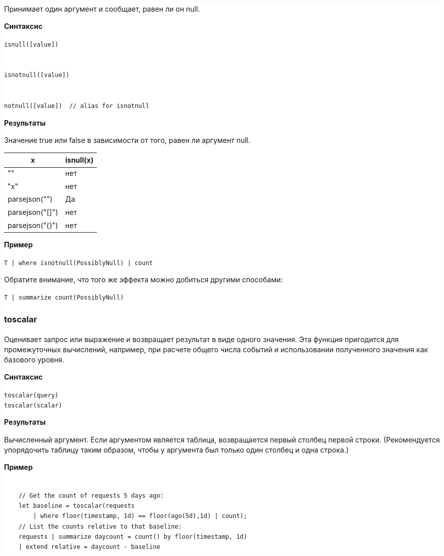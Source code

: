 Принимает один аргумент и сообщает, равен ли он null.

**Синтаксис**

    isnull([value])


    isnotnull([value])


    notnull([value])  // alias for isnotnull

**Результаты**

Значение true или false в зависимости от того, равен ли аргумент null.

| x | isnull(x) |
| --- | --- |
| "" |нет |
| "x" |нет |
| parsejson("") |Да |
| parsejson("[]") |нет |
| parsejson("{}") |нет |

**Пример**

    T | where isnotnull(PossiblyNull) | count

Обратите внимание, что того же эффекта можно добиться другими способами:

    T | summarize count(PossiblyNull)

### <a name="toscalar"></a>toscalar
Оценивает запрос или выражение и возвращает результат в виде одного значения. Эта функция пригодится для промежуточных вычислений, например, при расчете общего числа событий и использовании полученного значения как базового уровня.

**Синтаксис**

    toscalar(query)
    toscalar(scalar)

**Результаты**

Вычисленный аргумент. Если аргументом является таблица, возвращается первый столбец первой строки. (Рекомендуется упорядочить таблицу таким образом, чтобы у аргумента был только один столбец и одна строка.)

**Пример**

```AIQL

    // Get the count of requests 5 days ago:
    let baseline = toscalar(requests  
        | where floor(timestamp, 1d) == floor(ago(5d),1d) | count);
    // List the counts relative to that baseline:
    requests | summarize daycount = count() by floor(timestamp, 1d)  
    | extend relative = daycount - baseline
```
